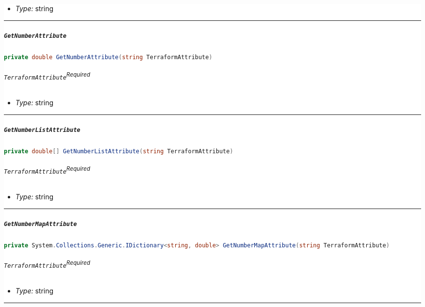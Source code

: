 - *Type:* string

---

##### `GetNumberAttribute` <a name="GetNumberAttribute" id="@cdktf/provider-datadog.agentlessScanningAwsScanOptions.AgentlessScanningAwsScanOptions.getNumberAttribute"></a>

```csharp
private double GetNumberAttribute(string TerraformAttribute)
```

###### `TerraformAttribute`<sup>Required</sup> <a name="TerraformAttribute" id="@cdktf/provider-datadog.agentlessScanningAwsScanOptions.AgentlessScanningAwsScanOptions.getNumberAttribute.parameter.terraformAttribute"></a>

- *Type:* string

---

##### `GetNumberListAttribute` <a name="GetNumberListAttribute" id="@cdktf/provider-datadog.agentlessScanningAwsScanOptions.AgentlessScanningAwsScanOptions.getNumberListAttribute"></a>

```csharp
private double[] GetNumberListAttribute(string TerraformAttribute)
```

###### `TerraformAttribute`<sup>Required</sup> <a name="TerraformAttribute" id="@cdktf/provider-datadog.agentlessScanningAwsScanOptions.AgentlessScanningAwsScanOptions.getNumberListAttribute.parameter.terraformAttribute"></a>

- *Type:* string

---

##### `GetNumberMapAttribute` <a name="GetNumberMapAttribute" id="@cdktf/provider-datadog.agentlessScanningAwsScanOptions.AgentlessScanningAwsScanOptions.getNumberMapAttribute"></a>

```csharp
private System.Collections.Generic.IDictionary<string, double> GetNumberMapAttribute(string TerraformAttribute)
```

###### `TerraformAttribute`<sup>Required</sup> <a name="TerraformAttribute" id="@cdktf/provider-datadog.agentlessScanningAwsScanOptions.AgentlessScanningAwsScanOptions.getNumberMapAttribute.parameter.terraformAttribute"></a>

- *Type:* string

---
